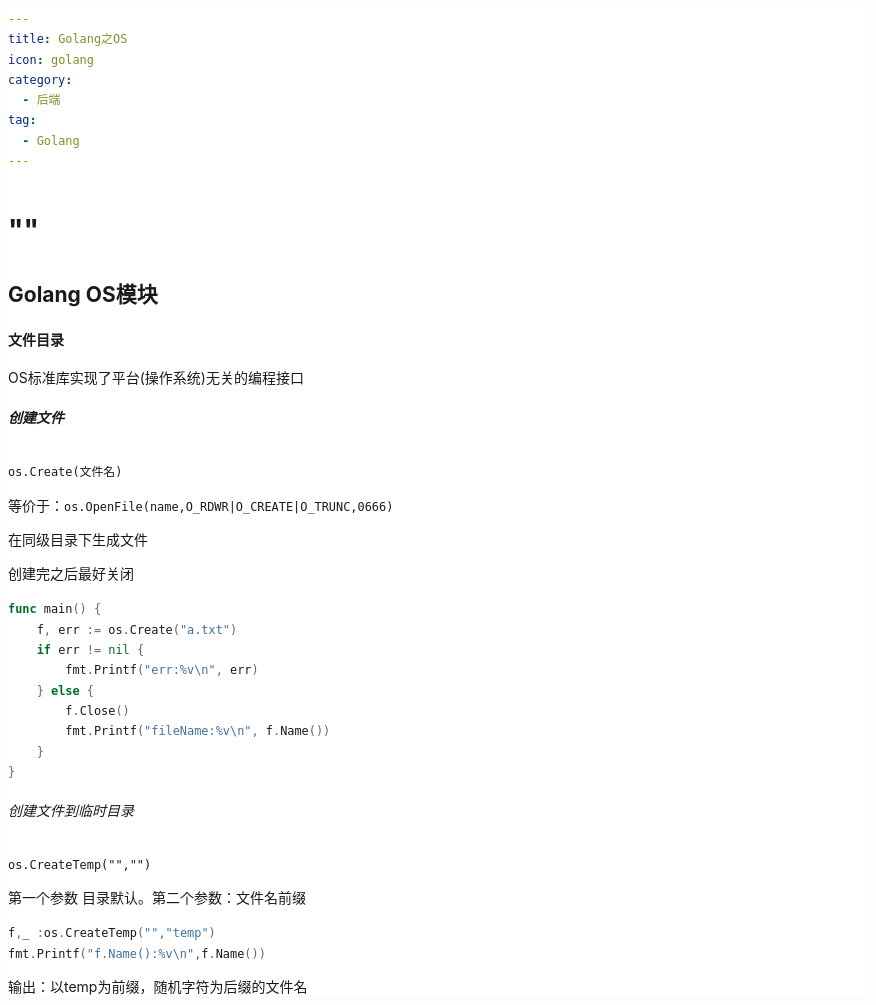 ```yaml
---
title: Golang之OS
icon: golang
category:
  - 后端
tag:
  - Golang
---
```

# ""

## Golang OS模块



#### 文件目录

OS标准库实现了平台(操作系统)无关的编程接口



###### **创建文件**

`os.Create(文件名)`

等价于：`os.OpenFile(name,O_RDWR|O_CREATE|O_TRUNC,0666)`

在同级目录下生成文件

创建完之后最好关闭

```go
func main() {
	f, err := os.Create("a.txt")
	if err != nil {
		fmt.Printf("err:%v\n", err)
	} else {
        f.Close()
		fmt.Printf("fileName:%v\n", f.Name())
	}
}
```

###### 创建文件到临时目录

`os.CreateTemp("","")`

第一个参数 目录默认。第二个参数：文件名前缀

```go
f,_ :os.CreateTemp("","temp")
fmt.Printf("f.Name():%v\n",f.Name())
```

输出：以temp为前缀，随机字符为后缀的文件名
